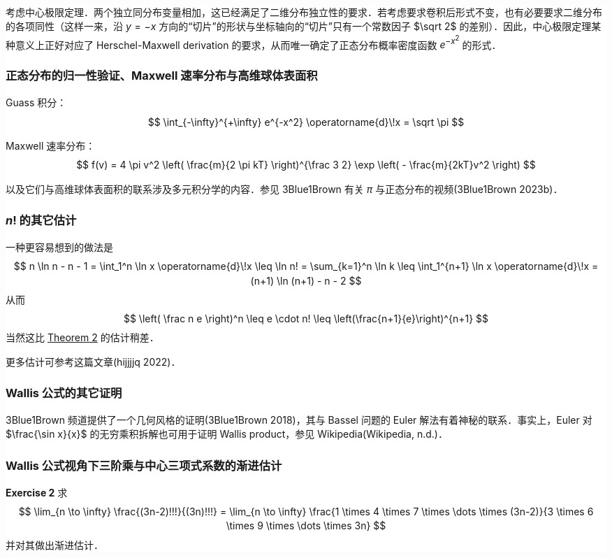 考虑中心极限定理．两个独立同分布变量相加，这已经满足了二维分布独立性的要求．若考虑要求卷积后形式不变，也有必要要求二维分布的各项同性（这样一来，沿 $y=-x$ 方向的“切片”的形状与坐标轴向的“切片”只有一个常数因子 $\sqrt 2$ 的差别）．因此，中心极限定理某种意义上正好对应了 Herschel-Maxwell derivation 的要求，从而唯一确定了正态分布概率密度函数 $e^{-x^2}$ 的形式．

### 正态分布的归一性验证、Maxwell 速率分布与高维球体表面积

Guass 积分：
$$
\int_{-\infty}^{+\infty} e^{-x^2} \operatorname{d}\!x = \sqrt \pi
$$

Maxwell 速率分布：
$$
f(v) = 4 \pi v^2 \left( \frac{m}{2 \pi kT} \right)^{\frac 3 2} \exp \left( - \frac{m}{2kT}v^2 \right)
$$

以及它们与高维球体表面积的联系涉及多元积分学的内容．参见 3Blue1Brown 有关 $\pi$ 与正态分布的视频(3Blue1Brown 2023b)．

### $n!$ 的其它估计

一种更容易想到的做法是
$$
n \ln n - n - 1 = \int_1^n \ln x \operatorname{d}\!x \leq
\ln n! = \sum_{k=1}^n \ln k
\leq \int_1^{n+1} \ln x \operatorname{d}\!x = (n+1) \ln (n+1) - n - 2
$$
从而
$$
\left( \frac n e \right)^n \leq e \cdot n! \leq \left(\frac{n+1}{e}\right)^{n+1}
$$
当然这比 <a href="#thm-stirling-weak" class="quarto-xref">Theorem 2</a> 的估计稍差．

更多估计可参考这篇文章(hijjjjq 2022)．

### Wallis 公式的其它证明

3Blue1Brown 频道提供了一个几何风格的证明(3Blue1Brown 2018)，其与 Bassel 问题的 Euler 解法有着神秘的联系．事实上，Euler 对 $\frac{\sin x}{x}$ 的无穷乘积拆解也可用于证明 Wallis product，参见 Wikipedia(Wikipedia, n.d.)．

### Wallis 公式视角下三阶乘与中心三项式系数的渐进估计

<div id="exr-triple-factorial-1" class="theorem exercise">

<span class="theorem-title">**Exercise 2**</span> 求
$$
\lim_{n \to \infty} \frac{(3n-2)!!!}{(3n)!!!} = \lim_{n \to \infty} \frac{1 \times 4 \times 7 \times \dots \times (3n-2)}{3 \times 6 \times 9 \times \dots \times 3n}
$$
并对其做出渐进估计．

</div>

<div id="exr-triple-factorial-2" class="theorem exercise">
